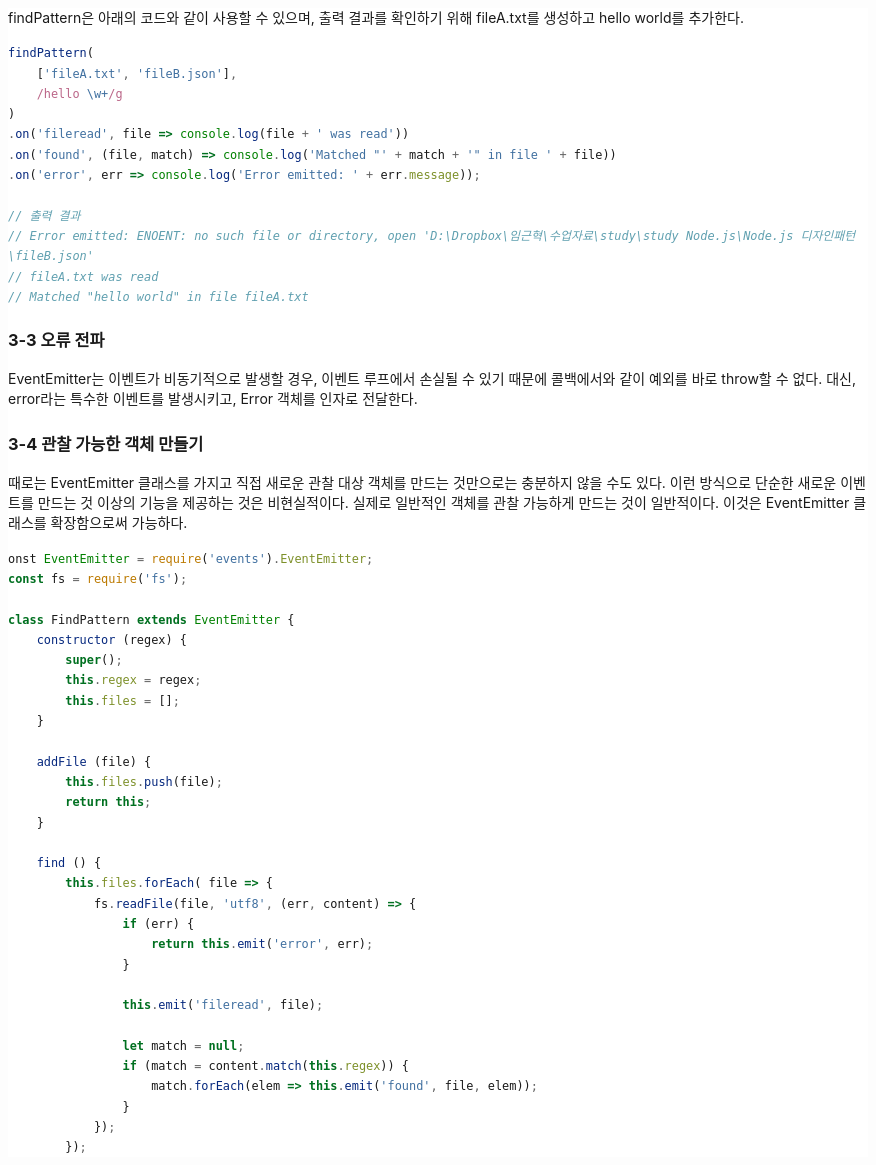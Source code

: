 <p>
    findPattern은 아래의 코드와 같이 사용할 수 있으며, 출력 결과를 확인하기 위해 fileA.txt를 생성하고 hello world를 추가한다.
</p>

```javascript
findPattern(
    ['fileA.txt', 'fileB.json'],
    /hello \w+/g
)
.on('fileread', file => console.log(file + ' was read'))
.on('found', (file, match) => console.log('Matched "' + match + '" in file ' + file))
.on('error', err => console.log('Error emitted: ' + err.message));

// 출력 결과
// Error emitted: ENOENT: no such file or directory, open 'D:\Dropbox\임근혁\수업자료\study\study Node.js\Node.js 디자인패턴\fileB.json'
// fileA.txt was read
// Matched "hello world" in file fileA.txt
```

### 3-3 오류 전파

<p>
    EventEmitter는 이벤트가 비동기적으로 발생할 경우, 이벤트 루프에서 손실될 수 있기 때문에 콜백에서와 같이 예외를 바로 throw할 수 없다. 대신, error라는 특수한 이벤트를 발생시키고, Error 객체를 인자로 전달한다.
</p>

### 3-4 관찰 가능한 객체 만들기

<p>
    때로는 EventEmitter 클래스를 가지고 직접 새로운 관찰 대상 객체를 만드는 것만으로는 충분하지 않을 수도 있다. 이런 방식으로 단순한 새로운 이벤트를 만드는 것 이상의 기능을 제공하는 것은 비현실적이다. 실제로 일반적인 객체를 관찰 가능하게 만드는 것이 일반적이다. 이것은 EventEmitter 클래스를 확장함으로써 가능하다.
</p>

```javascript
onst EventEmitter = require('events').EventEmitter;
const fs = require('fs');

class FindPattern extends EventEmitter {
    constructor (regex) {
        super();
        this.regex = regex;
        this.files = [];
    }

    addFile (file) {
        this.files.push(file);
        return this;
    }

    find () {
        this.files.forEach( file => {
            fs.readFile(file, 'utf8', (err, content) => {
                if (err) {
                    return this.emit('error', err);
                }

                this.emit('fileread', file);

                let match = null;
                if (match = content.match(this.regex)) {
                    match.forEach(elem => this.emit('found', file, elem));
                }
            });
        });
```
